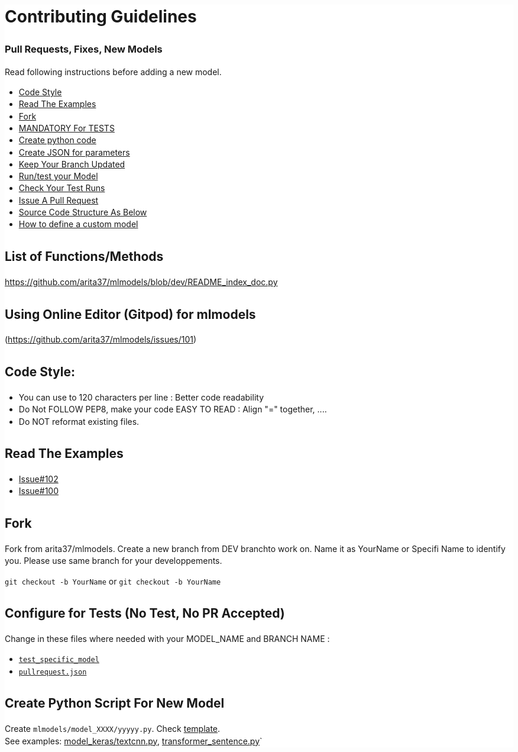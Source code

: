 # Contributing Guidelines
### Pull Requests, Fixes, New Models
Read following instructions before adding a new model.
- [Code Style](#code-style)
- [Read The Examples](#read-the-examples)
- [Fork](#fork)
- [MANDATORY For TESTS](#configure-for-tests)
- [Create python code](#create-python-script-for-new-model)
- [Create JSON for parameters](#create-json-for-parameters)
- [Keep Your Branch Updated](#keep-your-branch-updated)
- [Run/test your Model](#run-model)
- [Check Your Test Runs](#check-your-test-runs)
- [Issue A Pull Request](#issue-a-pull-request)
- [Source Code Structure As Below](#source-code-structure-as-below)
- [How to define a custom model](#how-to-define-a-custom-model)

## List of Functions/Methods
https://github.com/arita37/mlmodels/blob/dev/README_index_doc.py

## Using Online Editor (Gitpod) for mlmodels
(https://github.com/arita37/mlmodels/issues/101)

## Code Style: 
   - You can use to 120 characters per line : Better code readability
   - Do Not FOLLOW PEP8, make your code EASY TO READ : Align  "=" together, .... 
   - Do NOT reformat existing files.

## Read The Examples

  - [Issue#102](https://github.com/arita37/mlmodels/issues/102)
  - [Issue#100](https://github.com/arita37/mlmodels/pull/100)
  
## Fork 
Fork from arita37/mlmodels. Create a new branch from DEV branchto work on. Name it as YourName or Specifi Name to identify you.
Please use same branch for your developpements.

`git checkout -b YourName` or `git checkout -b YourName`

## Configure for Tests  (No Test, No PR Accepted)
Change in these files where needed with your MODEL_NAME and BRANCH NAME :
- [`test_specific_model`](https://github.com/arita37/mlmodels/blob/dev/.github/workflows/PLEASE_CHANGE_test_specific_model.yml)
- [`pullrequest.json`](https://github.com/arita37/mlmodels/blob/dev/pullrequest.json)

## Create Python Script For New Model
Create  `mlmodels/model_XXXX/yyyyy.py`. Check [template](https://github.com/arita37/mlmodels/blob/dev/mlmodels/template/model_xxx.py).  
See examples: [model_keras/textcnn.py](https://github.com/arita37/mlmodels/blob/dev/mlmodels/model_keras/textcnn.py), [transformer_sentence.py](https://github.com/arita37/mlmodels/blob/dev/mlmodels/model_tch/transformer_sentence.py)`
